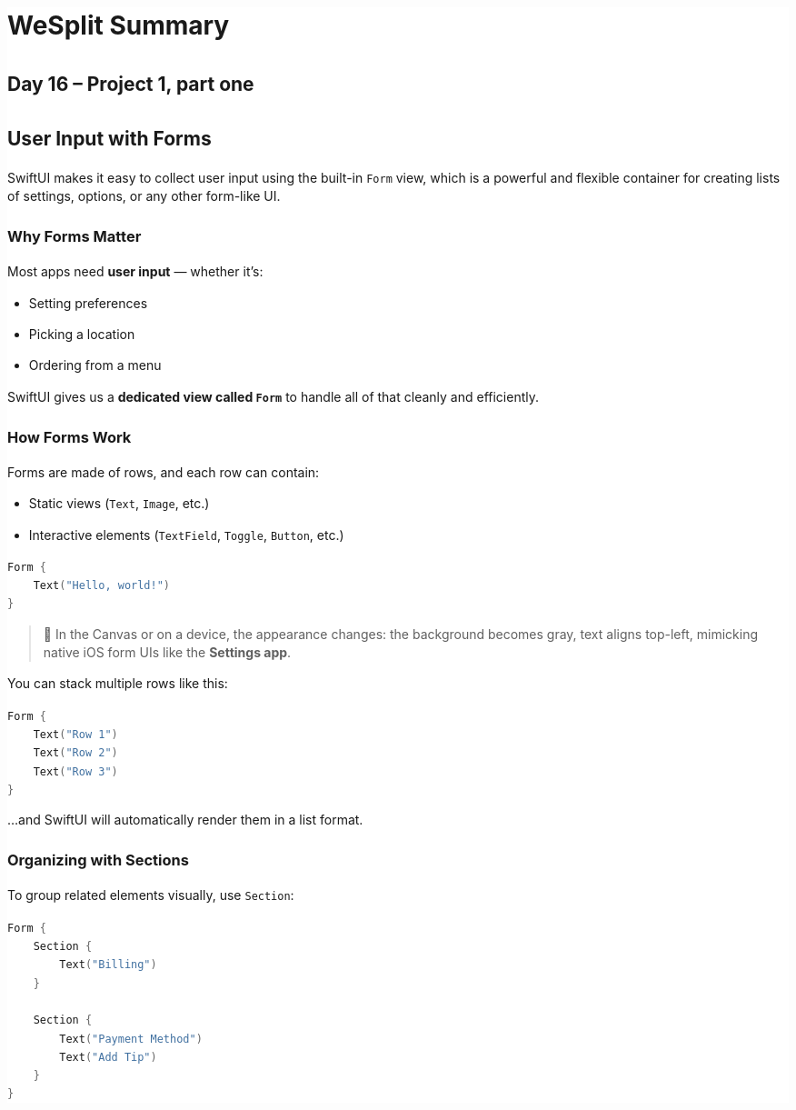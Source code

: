 #  WeSplit Summary

## Day 16 – Project 1, part one

## User Input with Forms

SwiftUI makes it easy to collect user input using the built-in `Form` view, which is a powerful and flexible container for creating lists of settings, options, or any other form-like UI.


### Why Forms Matter

Most apps need **user input** — whether it’s:

- Setting preferences

- Picking a location

- Ordering from a menu

SwiftUI gives us a **dedicated view called `Form`** to handle all of that cleanly and efficiently.

### How Forms Work

Forms are made of rows, and each row can contain:

- Static views (`Text`, `Image`, etc.)

- Interactive elements (`TextField`, `Toggle`, `Button`, etc.)

```swift
Form {
    Text("Hello, world!")
}
````

> 👀 In the Canvas or on a device, the appearance changes: the background becomes gray, text aligns top-left, mimicking native iOS form UIs like the **Settings app**.

You can stack multiple rows like this:

```swift
Form {
    Text("Row 1")
    Text("Row 2")
    Text("Row 3")
}
```

…and SwiftUI will automatically render them in a list format.

### Organizing with Sections

To group related elements visually, use `Section`:

```swift
Form {
    Section {
        Text("Billing")
    }

    Section {
        Text("Payment Method")
        Text("Add Tip")
    }
}
```
